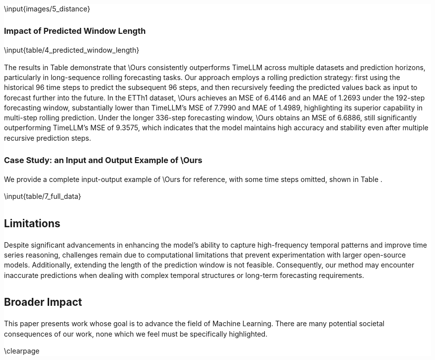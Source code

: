 \input{images/5_distance}

### Impact of Predicted Window Length

\input{table/4_predicted_window_length}

The results in Table  demonstrate that \Ours consistently outperforms TimeLLM across multiple datasets and prediction horizons, particularly in long-sequence rolling forecasting tasks. Our approach employs a rolling prediction strategy: first using the historical 96 time steps to predict the subsequent 96 steps, and then recursively feeding the predicted values back as input to forecast further into the future. In the ETTh1 dataset, \Ours achieves an MSE of 6.4146 and an MAE of 1.2693 under the 192-step forecasting window, substantially lower than TimeLLM’s MSE of 7.7990 and MAE of 1.4989, highlighting its superior capability in multi-step rolling prediction. Under the longer 336-step forecasting window, \Ours obtains an MSE of 6.6886, still significantly outperforming TimeLLM’s MSE of 9.3575, which indicates that the model maintains high accuracy and stability even after multiple recursive prediction steps.

### Case Study: an Input and Output Example of \Ours

We provide a complete input-output example of \Ours for reference, with some time steps omitted, shown in Table .

\input{table/7_full_data}

## Limitations

Despite significant advancements in enhancing the model’s ability to capture high-frequency temporal patterns and improve time series reasoning, challenges remain due to computational limitations that prevent experimentation with larger open-source models. Additionally, extending the length of the prediction window is not feasible. Consequently, our method may encounter inaccurate predictions when dealing with complex temporal structures or long-term forecasting requirements.

## Broader Impact

This paper presents work whose goal is to advance the field of Machine Learning. There are many potential societal consequences  of our work, none which we feel must be specifically highlighted.

\clearpage
